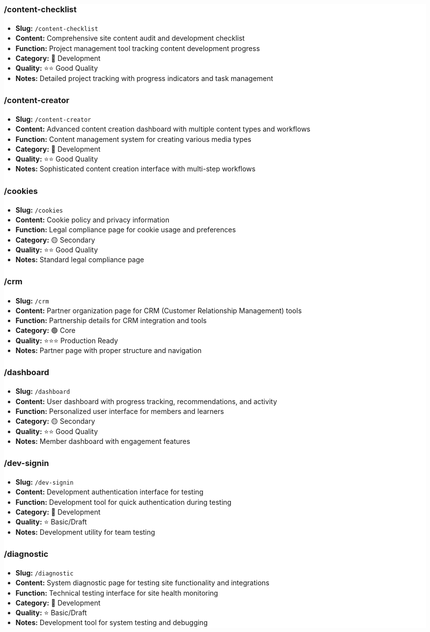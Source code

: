 ### **/content-checklist**
- **Slug:** `/content-checklist`
- **Content:** Comprehensive site content audit and development checklist
- **Function:** Project management tool tracking content development progress
- **Category:** 🚧 Development
- **Quality:** ⭐⭐ Good Quality
- **Notes:** Detailed project tracking with progress indicators and task management

### **/content-creator**
- **Slug:** `/content-creator`
- **Content:** Advanced content creation dashboard with multiple content types and workflows
- **Function:** Content management system for creating various media types
- **Category:** 🚧 Development
- **Quality:** ⭐⭐ Good Quality
- **Notes:** Sophisticated content creation interface with multi-step workflows

### **/cookies**
- **Slug:** `/cookies`
- **Content:** Cookie policy and privacy information
- **Function:** Legal compliance page for cookie usage and preferences
- **Category:** 🟡 Secondary
- **Quality:** ⭐⭐ Good Quality
- **Notes:** Standard legal compliance page

### **/crm**
- **Slug:** `/crm`
- **Content:** Partner organization page for CRM (Customer Relationship Management) tools
- **Function:** Partnership details for CRM integration and tools
- **Category:** 🟢 Core
- **Quality:** ⭐⭐⭐ Production Ready
- **Notes:** Partner page with proper structure and navigation

### **/dashboard**
- **Slug:** `/dashboard`
- **Content:** User dashboard with progress tracking, recommendations, and activity
- **Function:** Personalized user interface for members and learners
- **Category:** 🟡 Secondary
- **Quality:** ⭐⭐ Good Quality
- **Notes:** Member dashboard with engagement features

### **/dev-signin**
- **Slug:** `/dev-signin`
- **Content:** Development authentication interface for testing
- **Function:** Development tool for quick authentication during testing
- **Category:** 🚧 Development
- **Quality:** ⭐ Basic/Draft
- **Notes:** Development utility for team testing

### **/diagnostic**
- **Slug:** `/diagnostic`
- **Content:** System diagnostic page for testing site functionality and integrations
- **Function:** Technical testing interface for site health monitoring
- **Category:** 🚧 Development
- **Quality:** ⭐ Basic/Draft
- **Notes:** Development tool for system testing and debugging
